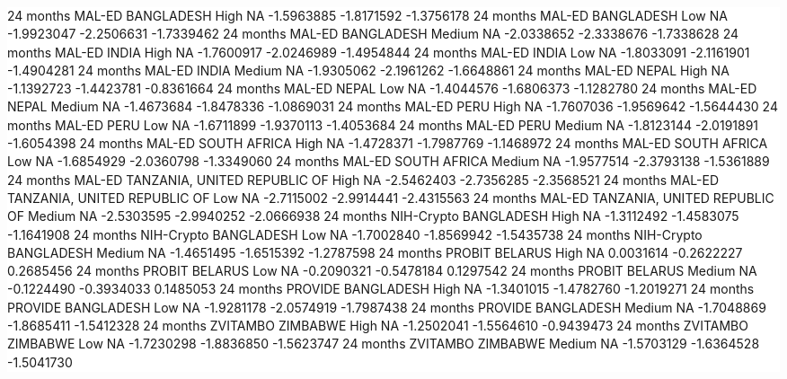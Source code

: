 24 months   MAL-ED           BANGLADESH                     High                 NA                -1.5963885   -1.8171592   -1.3756178
24 months   MAL-ED           BANGLADESH                     Low                  NA                -1.9923047   -2.2506631   -1.7339462
24 months   MAL-ED           BANGLADESH                     Medium               NA                -2.0338652   -2.3338676   -1.7338628
24 months   MAL-ED           INDIA                          High                 NA                -1.7600917   -2.0246989   -1.4954844
24 months   MAL-ED           INDIA                          Low                  NA                -1.8033091   -2.1161901   -1.4904281
24 months   MAL-ED           INDIA                          Medium               NA                -1.9305062   -2.1961262   -1.6648861
24 months   MAL-ED           NEPAL                          High                 NA                -1.1392723   -1.4423781   -0.8361664
24 months   MAL-ED           NEPAL                          Low                  NA                -1.4044576   -1.6806373   -1.1282780
24 months   MAL-ED           NEPAL                          Medium               NA                -1.4673684   -1.8478336   -1.0869031
24 months   MAL-ED           PERU                           High                 NA                -1.7607036   -1.9569642   -1.5644430
24 months   MAL-ED           PERU                           Low                  NA                -1.6711899   -1.9370113   -1.4053684
24 months   MAL-ED           PERU                           Medium               NA                -1.8123144   -2.0191891   -1.6054398
24 months   MAL-ED           SOUTH AFRICA                   High                 NA                -1.4728371   -1.7987769   -1.1468972
24 months   MAL-ED           SOUTH AFRICA                   Low                  NA                -1.6854929   -2.0360798   -1.3349060
24 months   MAL-ED           SOUTH AFRICA                   Medium               NA                -1.9577514   -2.3793138   -1.5361889
24 months   MAL-ED           TANZANIA, UNITED REPUBLIC OF   High                 NA                -2.5462403   -2.7356285   -2.3568521
24 months   MAL-ED           TANZANIA, UNITED REPUBLIC OF   Low                  NA                -2.7115002   -2.9914441   -2.4315563
24 months   MAL-ED           TANZANIA, UNITED REPUBLIC OF   Medium               NA                -2.5303595   -2.9940252   -2.0666938
24 months   NIH-Crypto       BANGLADESH                     High                 NA                -1.3112492   -1.4583075   -1.1641908
24 months   NIH-Crypto       BANGLADESH                     Low                  NA                -1.7002840   -1.8569942   -1.5435738
24 months   NIH-Crypto       BANGLADESH                     Medium               NA                -1.4651495   -1.6515392   -1.2787598
24 months   PROBIT           BELARUS                        High                 NA                 0.0031614   -0.2622227    0.2685456
24 months   PROBIT           BELARUS                        Low                  NA                -0.2090321   -0.5478184    0.1297542
24 months   PROBIT           BELARUS                        Medium               NA                -0.1224490   -0.3934033    0.1485053
24 months   PROVIDE          BANGLADESH                     High                 NA                -1.3401015   -1.4782760   -1.2019271
24 months   PROVIDE          BANGLADESH                     Low                  NA                -1.9281178   -2.0574919   -1.7987438
24 months   PROVIDE          BANGLADESH                     Medium               NA                -1.7048869   -1.8685411   -1.5412328
24 months   ZVITAMBO         ZIMBABWE                       High                 NA                -1.2502041   -1.5564610   -0.9439473
24 months   ZVITAMBO         ZIMBABWE                       Low                  NA                -1.7230298   -1.8836850   -1.5623747
24 months   ZVITAMBO         ZIMBABWE                       Medium               NA                -1.5703129   -1.6364528   -1.5041730
